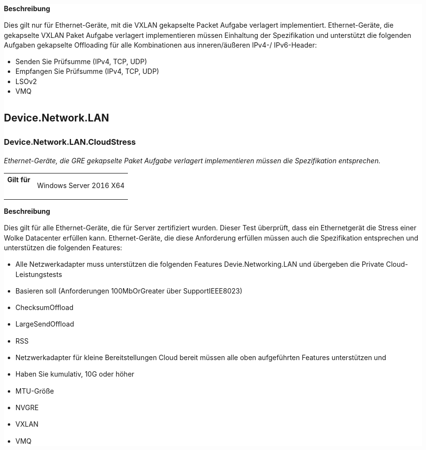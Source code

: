 **Beschreibung**

Dies gilt nur für Ethernet-Geräte, mit die VXLAN gekapselte Packet Aufgabe verlagert implementiert. Ethernet-Geräte, die gekapselte VXLAN Paket Aufgabe verlagert implementieren müssen Einhaltung der Spezifikation und unterstützt die folgenden Aufgaben gekapselte Offloading für alle Kombinationen aus inneren/äußeren IPv4-/ IPv6-Header:

 - Senden Sie Prüfsumme (IPv4, TCP, UDP)
 - Empfangen Sie Prüfsumme (IPv4, TCP, UDP)
 - LSOv2
 - VMQ

<a name="device.network.lan"></a>
## <a name="devicenetworklan"></a>Device.Network.LAN

### <a name="devicenetworklancloudstress"></a>Device.Network.LAN.CloudStress

*Ethernet-Geräte, die GRE gekapselte Paket Aufgabe verlagert implementieren müssen die Spezifikation entsprechen.*

<table>
<tr>
<th>Gilt für</th>
<td>
<p>Windows Server 2016 X64</p>
</td></tr></table>

**Beschreibung**

Dies gilt für alle Ethernet-Geräte, die für Server zertifiziert wurden. Dieser Test überprüft, dass ein Ethernetgerät die Stress einer Wolke Datacenter erfüllen kann. Ethernet-Geräte, die diese Anforderung erfüllen müssen auch die Spezifikation entsprechen und unterstützen die folgenden Features:

 - Alle Netzwerkadapter muss unterstützen die folgenden Features Devie.Networking.LAN und übergeben die Private Cloud-Leistungstests

 - Basieren soll (Anforderungen 100MbOrGreater über SupportIEEE8023)

 - ChecksumOffload

 - LargeSendOffload

 - RSS

 - Netzwerkadapter für kleine Bereitstellungen Cloud bereit müssen alle oben aufgeführten Features unterstützen und

 - Haben Sie kumulativ, 10G oder höher

 - MTU-Größe

 - NVGRE

 - VXLAN

 - VMQ
